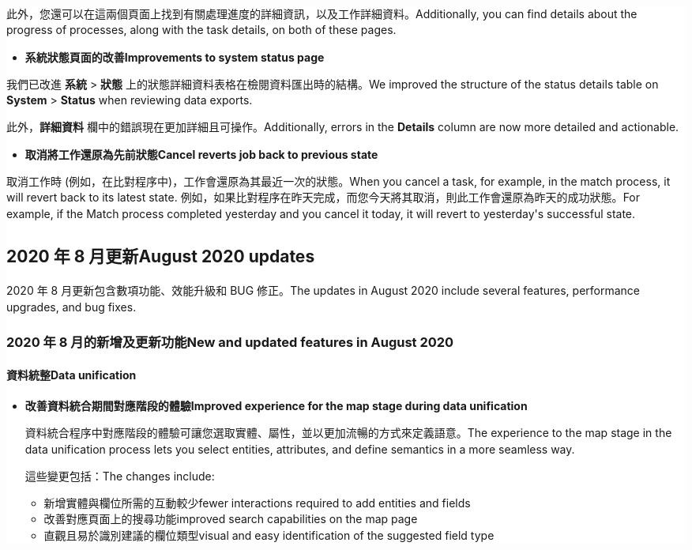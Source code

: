 <span data-ttu-id="8cbbd-314">此外，您還可以在這兩個頁面上找到有關處理進度的詳細資訊，以及工作詳細資料。</span><span class="sxs-lookup"><span data-stu-id="8cbbd-314">Additionally, you can find details about the progress of processes, along with the task details, on both of these pages.</span></span>

- <span data-ttu-id="8cbbd-315">**系統狀態頁面的改善**</span><span class="sxs-lookup"><span data-stu-id="8cbbd-315">**Improvements to system status page**</span></span>

<span data-ttu-id="8cbbd-316">我們已改進 **系統** > **狀態** 上的狀態詳細資料表格在檢閱資料匯出時的結構。</span><span class="sxs-lookup"><span data-stu-id="8cbbd-316">We improved the structure of the status details table on **System** > **Status** when reviewing data exports.</span></span>
 
<span data-ttu-id="8cbbd-317">此外，**詳細資料** 欄中的錯誤現在更加詳細且可操作。</span><span class="sxs-lookup"><span data-stu-id="8cbbd-317">Additionally, errors in the **Details** column are now more detailed and actionable.</span></span> 
 
- <span data-ttu-id="8cbbd-318">**取消將工作還原為先前狀態**</span><span class="sxs-lookup"><span data-stu-id="8cbbd-318">**Cancel reverts job back to previous state**</span></span>

<span data-ttu-id="8cbbd-319">取消工作時 (例如，在比對程序中)，工作會還原為其最近一次的狀態。</span><span class="sxs-lookup"><span data-stu-id="8cbbd-319">When you cancel a task, for example, in the match process, it will revert back to its latest state.</span></span> <span data-ttu-id="8cbbd-320">例如，如果比對程序在昨天完成，而您今天將其取消，則此工作會還原為昨天的成功狀態。</span><span class="sxs-lookup"><span data-stu-id="8cbbd-320">For example, if the Match process completed yesterday and you cancel it today, it will revert to yesterday's successful state.</span></span>


## <a name="august-2020-updates"></a><span data-ttu-id="8cbbd-321">2020 年 8 月更新</span><span class="sxs-lookup"><span data-stu-id="8cbbd-321">August 2020 updates</span></span>

<span data-ttu-id="8cbbd-322">2020 年 8 月更新包含數項功能、效能升級和 BUG 修正。</span><span class="sxs-lookup"><span data-stu-id="8cbbd-322">The updates in August 2020 include several features, performance upgrades, and bug fixes.</span></span>

### <a name="new-and-updated-features-in-august-2020"></a><span data-ttu-id="8cbbd-323">2020 年 8 月的新增及更新功能</span><span class="sxs-lookup"><span data-stu-id="8cbbd-323">New and updated features in August 2020</span></span>

#### <a name="data-unification"></a><span data-ttu-id="8cbbd-324">資料統整</span><span class="sxs-lookup"><span data-stu-id="8cbbd-324">Data unification</span></span>

- <span data-ttu-id="8cbbd-325">**改善資料統合期間對應階段的體驗**</span><span class="sxs-lookup"><span data-stu-id="8cbbd-325">**Improved experience for the map stage during data unification**</span></span>

  <span data-ttu-id="8cbbd-326">資料統合程序中對應階段的體驗可讓您選取實體、屬性，並以更加流暢的方式來定義語意。</span><span class="sxs-lookup"><span data-stu-id="8cbbd-326">The experience to the map stage in the data unification process lets you select entities, attributes, and define semantics in a more seamless way.</span></span>

  <span data-ttu-id="8cbbd-327">這些變更包括：</span><span class="sxs-lookup"><span data-stu-id="8cbbd-327">The changes include:</span></span>
  
  - <span data-ttu-id="8cbbd-328">新增實體與欄位所需的互動較少</span><span class="sxs-lookup"><span data-stu-id="8cbbd-328">fewer interactions required to add entities and fields</span></span>
  - <span data-ttu-id="8cbbd-329">改善對應頁面上的搜尋功能</span><span class="sxs-lookup"><span data-stu-id="8cbbd-329">improved search capabilities on the map page</span></span>
  - <span data-ttu-id="8cbbd-330">直觀且易於識別建議的欄位類型</span><span class="sxs-lookup"><span data-stu-id="8cbbd-330">visual and easy identification of the suggested field type</span></span>
